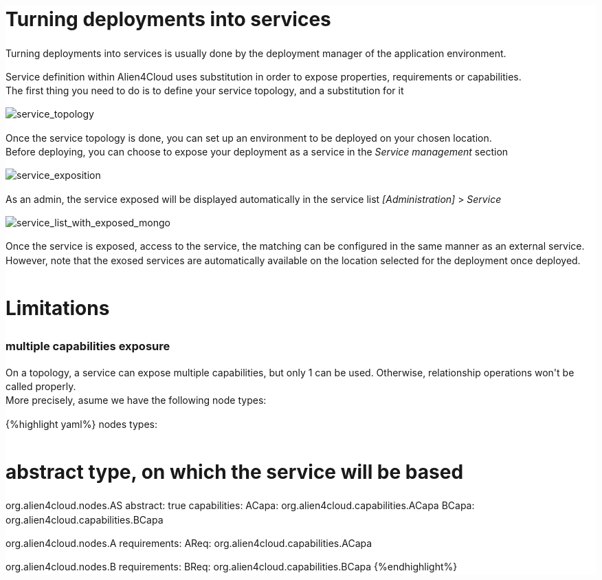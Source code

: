 # Turning deployments into services

Turning deployments into services is usually done by the deployment manager of the application environment.

Service definition within Alien4Cloud uses substitution in order to expose properties, requirements or capabilities.  
The first thing you need to do is to define your service topology, and a substitution for it

![service_topology](../../images/2.0.0/user_guide/service/service_topology.png)


Once the service topology is done, you can set up an environment to be deployed on your chosen location.  
Before deploying, you can choose to expose your deployment as a service in the *Service management* section

![service_exposition](../../images/2.0.0/user_guide/service/service_exposition.png)


As an admin, the service exposed will be displayed automatically in the service list *[Administration]* > *Service*

![service_list_with_exposed_mongo](../../images/2.0.0/user_guide/service/service_list_with_exposed_mongo.png)

Once the service is exposed, access to the service, the matching can be configured in the same manner as an external service.  
However, note that the exosed services are automatically available on the location selected for the deployment once deployed.  

# Limitations

### multiple capabilities exposure

On a topology, a service can expose multiple capabilities, but only 1 can be used. Otherwise, relationship operations won't be called properly.  
More precisely, asume we have the following node types:

{%highlight yaml%}
nodes types:
  # abstract type, on which the service will be based
  org.alien4cloud.nodes.AS
    abstract: true
    capabilities:
      ACapa: org.alien4cloud.capabilities.ACapa
      BCapa: org.alien4cloud.capabilities.BCapa

  org.alien4cloud.nodes.A
    requirements:
      AReq: org.alien4cloud.capabilities.ACapa

  org.alien4cloud.nodes.B
    requirements:
      BReq: org.alien4cloud.capabilities.BCapa
{%endhighlight%}
